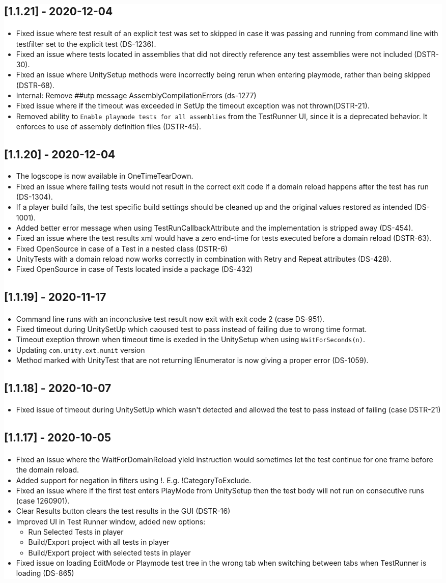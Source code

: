 ## [1.1.21] - 2020-12-04
- Fixed issue where test result of an explicit test was set to skipped in case it was passing and running from command line with testfilter set to the explicit test (DS-1236).
- Fixed an issue where tests located in assemblies that did not directly reference any test assemblies were not included (DSTR-30).
- Fixed an issue where UnitySetup methods were incorrectly being rerun when entering playmode, rather than being skipped (DSTR-68).
- Internal: Remove ##utp message AssemblyCompilationErrors (ds-1277)
- Fixed issue where if the timeout was exceeded in SetUp the timeout exception was not thrown(DSTR-21).
- Removed ability to `Enable playmode tests for all assemblies` from the TestRunner UI, since it is a deprecated behavior. It enforces to use of assembly definition files (DSTR-45).

## [1.1.20] - 2020-12-04
- The logscope is now available in OneTimeTearDown.
- Fixed an issue where failing tests would not result in the correct exit code if a domain reload happens after the test has run (DS-1304).
- If a player build fails, the test specific build settings should be cleaned up and the original values restored as intended (DS-1001).
- Added better error message when using TestRunCallbackAttribute and the implementation is stripped away (DS-454).
- Fixed an issue where the test results xml would have a zero end-time for tests executed before a domain reload (DSTR-63).
- Fixed OpenSource in case of a Test in a nested class (DSTR-6)
- UnityTests with a domain reload now works correctly in combination with Retry and Repeat attributes (DS-428).
- Fixed OpenSource in case of Tests located inside a package (DS-432)

## [1.1.19] - 2020-11-17
- Command line runs with an inconclusive test result now exit with exit code 2 (case DS-951).
- Fixed timeout during UnitySetUp which caoused test to pass instead of failing due to wrong time format.
- Timeout exeption thrown when timeout time is exeded in the UnitySetup when using `WaitForSeconds(n)`.
- Updating `com.unity.ext.nunit` version
- Method marked with UnityTest that are not returning IEnumerator is now giving a proper error (DS-1059).

## [1.1.18] - 2020-10-07
- Fixed issue of timeout during UnitySetUp which wasn't detected and allowed the test to pass instead of failing (case DSTR-21)

## [1.1.17] - 2020-10-05
- Fixed an issue where the WaitForDomainReload yield instruction would sometimes let the test continue for one frame before the domain reload.
- Added support for negation in filters using !. E.g. !CategoryToExclude.
- Fixed an issue where if the first test enters PlayMode from UnitySetup then the test body will not run on consecutive runs (case 1260901). 
- Clear Results button clears the test results in the GUI (DSTR-16)
- Improved UI in Test Runner window, added new options:
	- Run Selected Tests in player
	- Build/Export project with all tests in player
	- Build/Export project with selected tests in player
- Fixed issue on loading EditMode or Playmode test tree in the wrong tab when switching between tabs when TestRunner is loading (DS-865)
